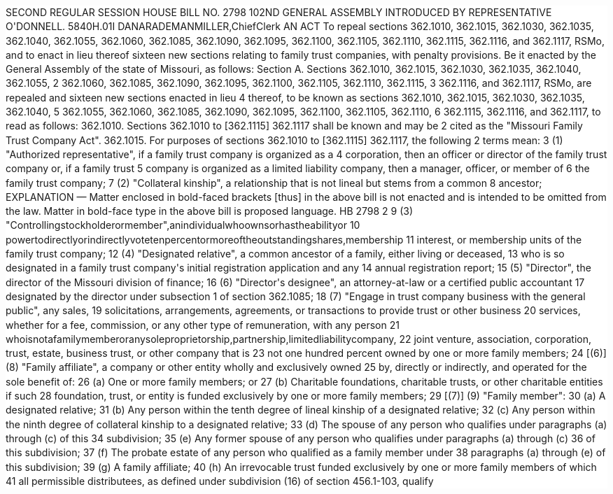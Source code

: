 SECOND REGULAR SESSION
HOUSE BILL NO. 2798
102ND GENERAL ASSEMBLY
INTRODUCED BY REPRESENTATIVE O'DONNELL.
5840H.01I DANARADEMANMILLER,ChiefClerk
AN ACT
To repeal sections 362.1010, 362.1015, 362.1030, 362.1035, 362.1040, 362.1055, 362.1060,
362.1085, 362.1090, 362.1095, 362.1100, 362.1105, 362.1110, 362.1115, 362.1116,
and 362.1117, RSMo, and to enact in lieu thereof sixteen new sections relating to
family trust companies, with penalty provisions.
Be it enacted by the General Assembly of the state of Missouri, as follows:
Section A. Sections 362.1010, 362.1015, 362.1030, 362.1035, 362.1040, 362.1055,
2 362.1060, 362.1085, 362.1090, 362.1095, 362.1100, 362.1105, 362.1110, 362.1115,
3 362.1116, and 362.1117, RSMo, are repealed and sixteen new sections enacted in lieu
4 thereof, to be known as sections 362.1010, 362.1015, 362.1030, 362.1035, 362.1040,
5 362.1055, 362.1060, 362.1085, 362.1090, 362.1095, 362.1100, 362.1105, 362.1110,
6 362.1115, 362.1116, and 362.1117, to read as follows:
362.1010. Sections 362.1010 to [362.1115] 362.1117 shall be known and may be
2 cited as the "Missouri Family Trust Company Act".
362.1015. For purposes of sections 362.1010 to [362.1115] 362.1117, the following
2 terms mean:
3 (1) "Authorized representative", if a family trust company is organized as a
4 corporation, then an officer or director of the family trust company or, if a family trust
5 company is organized as a limited liability company, then a manager, officer, or member of
6 the family trust company;
7 (2) "Collateral kinship", a relationship that is not lineal but stems from a common
8 ancestor;
EXPLANATION — Matter enclosed in bold-faced brackets [thus] in the above bill is not enacted and is
intended to be omitted from the law. Matter in bold-face type in the above bill is proposed language.
HB 2798 2
9 (3) "Controllingstockholderormember",anindividualwhoownsorhastheabilityor
10 powertodirectlyorindirectlyvotetenpercentormoreoftheoutstandingshares,membership
11 interest, or membership units of the family trust company;
12 (4) "Designated relative", a common ancestor of a family, either living or deceased,
13 who is so designated in a family trust company's initial registration application and any
14 annual registration report;
15 (5) "Director", the director of the Missouri division of finance;
16 (6) "Director's designee", an attorney-at-law or a certified public accountant
17 designated by the director under subsection 1 of section 362.1085;
18 (7) "Engage in trust company business with the general public", any sales,
19 solicitations, arrangements, agreements, or transactions to provide trust or other business
20 services, whether for a fee, commission, or any other type of remuneration, with any person
21 whoisnotafamilymemberoranysoleproprietorship,partnership,limitedliabilitycompany,
22 joint venture, association, corporation, trust, estate, business trust, or other company that is
23 not one hundred percent owned by one or more family members;
24 [(6)] (8) "Family affiliate", a company or other entity wholly and exclusively owned
25 by, directly or indirectly, and operated for the sole benefit of:
26 (a) One or more family members; or
27 (b) Charitable foundations, charitable trusts, or other charitable entities if such
28 foundation, trust, or entity is funded exclusively by one or more family members;
29 [(7)] (9) "Family member":
30 (a) A designated relative;
31 (b) Any person within the tenth degree of lineal kinship of a designated relative;
32 (c) Any person within the ninth degree of collateral kinship to a designated relative;
33 (d) The spouse of any person who qualifies under paragraphs (a) through (c) of this
34 subdivision;
35 (e) Any former spouse of any person who qualifies under paragraphs (a) through (c)
36 of this subdivision;
37 (f) The probate estate of any person who qualified as a family member under
38 paragraphs (a) through (e) of this subdivision;
39 (g) A family affiliate;
40 (h) An irrevocable trust funded exclusively by one or more family members of which
41 all permissible distributees, as defined under subdivision (16) of section 456.1-103, qualify